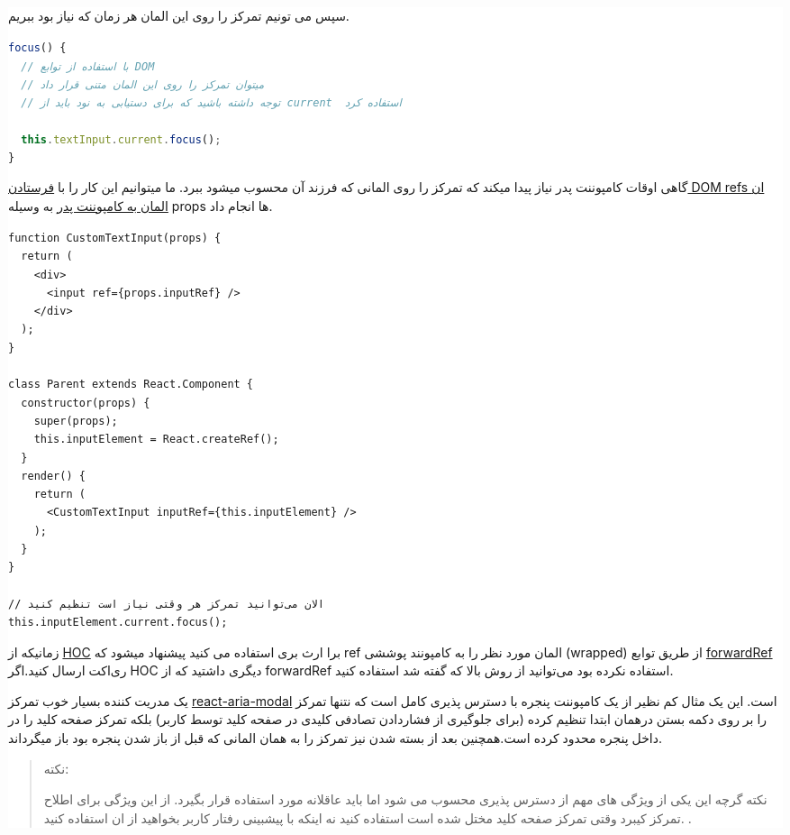 سپس می تونیم تمرکز را روی این المان هر زمان که نیاز بود ببریم.

 ```javascript
 focus() {
   // با استفاده از توابع DOM 
   // میتوان تمرکز را روی این المان متنی قرار داد
   // توجه داشته باشید که برای دستیابی به نود باید از current  استفاده کرد
  
   this.textInput.current.focus();
 }
 ```

گاهی اوقات  کامپوننت پدر نیاز پیدا میکند که تمرکز را روی المانی که فرزند آن محسوب میشود ببرد. ما میتوانیم این کار را با [فرستادن DOM refs  ان المان به کامپوننت پدر](/docs/refs-and-the-dom.html#exposing-dom-refs-to-parent-components) به وسیله props ها انجام داد.

```javascript{4,12,16}
function CustomTextInput(props) {
  return (
    <div>
      <input ref={props.inputRef} />
    </div>
  );
}

class Parent extends React.Component {
  constructor(props) {
    super(props);
    this.inputElement = React.createRef();
  }
  render() {
    return (
      <CustomTextInput inputRef={this.inputElement} />
    );
  }
}

// الان می‌توانید تمرکز هر وقتی نیاز است تنظیم کنید
this.inputElement.current.focus();
```

زمانیکه از [HOC](docs/higher-order-components.html)  برا ارث بری استفاده می کنید پیشنهاد میشود که ref  المان مورد نظر را به کامپونند پوششی (wrapped) از طریق  توابع  [forwardRef](/docs/forwarding-refs.html)  ری‌اکت ارسال کنید.اگر HOC دیگری داشتید که از forwardRef  استفاده نکرده بود می‌توانید از روش بالا که گفته شد استفاده کنید.


یک مدریت کننده بسیار خوب تمرکز [react-aria-modal](https://github.com/davidtheclark/react-aria-modal)  است. این یک مثال کم نظیر از یک کامپوننت پنجره با دسترس پذیری کامل است که نتنها تمرکز را بر روی دکمه بستن درهمان ابتدا تنظیم کرده (برای جلوگیری از فشاردادن تصادفی کلیدی در صفحه کلید توسط کاربر) بلکه تمرکز صفحه کلید را در داخل پنجره محدود کرده است.همچنین بعد از بسته شدن نیز تمرکز را به همان المانی که قبل از باز شدن پنجره بود باز میگرداند.


>نکته:
>
>نکته
گرچه این یکی از ویژگی های مهم از دسترس پذیری محسوب می شود اما باید عاقلانه مورد استفاده قرار بگیرد. از این ویژگی برای اطلاح تمرکز کیبرد وقتی تمرکز صفحه کلید مختل شده است استفاده کنید نه اینکه با پیشبینی رفتار کاربر بخواهید از ان استفاده کنید.
>.
